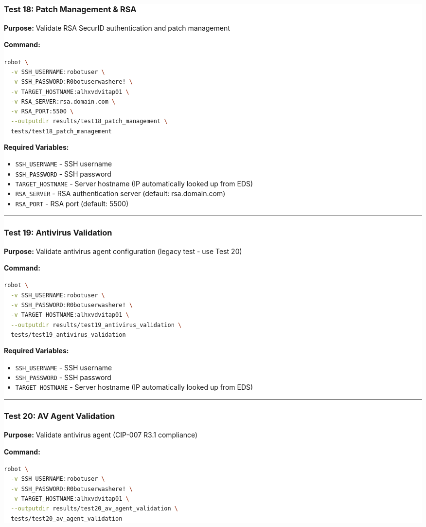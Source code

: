 
### Test 18: Patch Management & RSA

**Purpose:** Validate RSA SecurID authentication and patch management

**Command:**
```bash
robot \
  -v SSH_USERNAME:robotuser \
  -v SSH_PASSWORD:R0botuserwashere! \
  -v TARGET_HOSTNAME:alhxvdvitap01 \
  -v RSA_SERVER:rsa.domain.com \
  -v RSA_PORT:5500 \
  --outputdir results/test18_patch_management \
  tests/test18_patch_management
```

**Required Variables:**
- `SSH_USERNAME` - SSH username
- `SSH_PASSWORD` - SSH password
- `TARGET_HOSTNAME` - Server hostname (IP automatically looked up from EDS)
- `RSA_SERVER` - RSA authentication server (default: rsa.domain.com)
- `RSA_PORT` - RSA port (default: 5500)

---

### Test 19: Antivirus Validation

**Purpose:** Validate antivirus agent configuration (legacy test - use Test 20)

**Command:**
```bash
robot \
  -v SSH_USERNAME:robotuser \
  -v SSH_PASSWORD:R0botuserwashere! \
  -v TARGET_HOSTNAME:alhxvdvitap01 \
  --outputdir results/test19_antivirus_validation \
  tests/test19_antivirus_validation
```

**Required Variables:**
- `SSH_USERNAME` - SSH username
- `SSH_PASSWORD` - SSH password
- `TARGET_HOSTNAME` - Server hostname (IP automatically looked up from EDS)

---

### Test 20: AV Agent Validation

**Purpose:** Validate antivirus agent (CIP-007 R3.1 compliance)

**Command:**
```bash
robot \
  -v SSH_USERNAME:robotuser \
  -v SSH_PASSWORD:R0botuserwashere! \
  -v TARGET_HOSTNAME:alhxvdvitap01 \
  --outputdir results/test20_av_agent_validation \
  tests/test20_av_agent_validation
```
